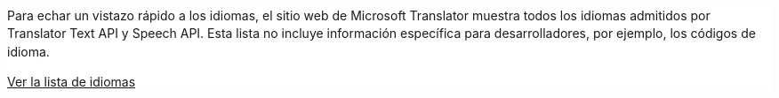 Para echar un vistazo rápido a los idiomas, el sitio web de Microsoft Translator muestra todos los idiomas admitidos por Translator Text API y Speech API. Esta lista no incluye información específica para desarrolladores, por ejemplo, los códigos de idioma.

[Ver la lista de idiomas](https://www.microsoft.com/translator/languages.aspx)

